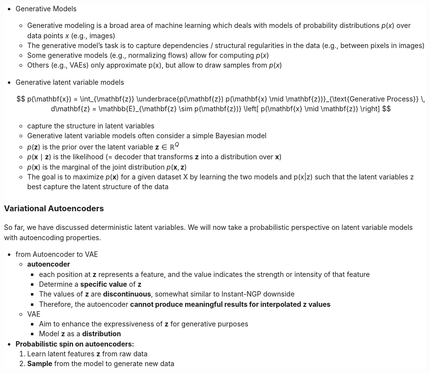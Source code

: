 - Generative Models
    - Generative modeling is a broad area of machine learning which deals with models
    of probability distributions $p(x)$ over data points $x$ (e.g., images)
    - The generative model’s task is to capture dependencies / structural regularities in the data (e.g., between pixels in images)
    - Some generative models (e.g., normalizing flows) allow for computing $p(x)$
    - Others (e.g., VAEs) only approximate p(x), but allow to draw samples from $p(x)$
- Generative latent variable models
    
    $$
    p(\mathbf{x}) = \int_{\mathbf{z}} \underbrace{p(\mathbf{z}) p(\mathbf{x} \mid \mathbf{z})}_{\text{Generative Process}} \, d\mathbf{z} = \mathbb{E}_{\mathbf{z} \sim p(\mathbf{z})} \left[ p(\mathbf{x} \mid \mathbf{z}) \right]
    $$
    
    - capture the structure in latent variables
    - Generative latent variable models often consider a simple Bayesian model
    - $p(\mathbf{z})$ is the prior over the latent variable $\mathbf{z} \in \mathbb{R}^Q$
    - $p(\mathbf{x} \mid \mathbf{z})$ is the likelihood (= decoder that transforms $\mathbf{z}$ into a distribution over $\mathbf{x}$)
    - $p(\mathbf{x})$ is the marginal of the joint distribution $p(\mathbf{x}, \mathbf{z})$
    - The goal is to maximize $p(\mathbf{x})$ for a given dataset X by learning the two models 
    and p(x|z) such that the latent variables z best capture the latent structure of the data

### Variational Autoencoders

So far, we have discussed deterministic latent variables. We will now take a probabilistic perspective on latent variable models with autoencoding properties.

- from Autoencoder to VAE
    - **autoencoder**
        - each position at **$\mathbf{z}$** represents a feature, and the value indicates the strength or intensity of that feature
        - Determine a **specific value** of $\mathbf{z}$
        - The values of $\mathbf{z}$ are **discontinuous**, somewhat similar to Instant-NGP downside
        - Therefore, the autoencoder **cannot produce meaningful results for interpolated $\mathbf{z}$  values**
    - VAE
        - Aim to enhance the expressiveness of $\mathbf{z}$ for generative purposes
        - Model **$\mathbf{z}$** as a **distribution**
- **Probabilistic spin on autoencoders:**
    1. Learn latent features $\mathbf{z}$ from raw data
    2. **Sample** from the model to generate new data
